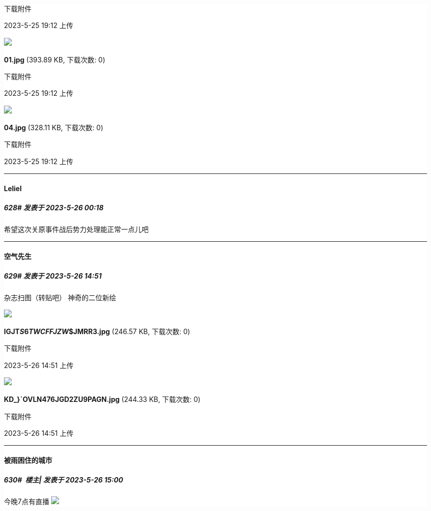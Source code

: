 下载附件

2023-5-25 19:12 上传

<img src="https://img.saraba1st.com/forum/202305/25/191206a7zizk964p66k2ci.jpg" referrerpolicy="no-referrer">

<strong>01.jpg</strong> (393.89 KB, 下载次数: 0)

下载附件

2023-5-25 19:12 上传

<img src="https://img.saraba1st.com/forum/202305/25/191208gdpldx4w4s4ti9sp.jpg" referrerpolicy="no-referrer">

<strong>04.jpg</strong> (328.11 KB, 下载次数: 0)

下载附件

2023-5-25 19:12 上传


*****

####  Leliel  
##### 628#       发表于 2023-5-26 00:18

希望这次关原事件战后势力处理能正常一点儿吧


*****

####  空气先生  
##### 629#       发表于 2023-5-26 14:51

杂志扫图（转贴吧） 神奇的二位新绘

<img src="https://img.saraba1st.com/forum/202305/26/145128p7kfeykk565tjbba.jpg" referrerpolicy="no-referrer">

<strong>IGJT$S6TWCFFJZW%$$JMRR3.jpg</strong> (246.57 KB, 下载次数: 0)

下载附件

2023-5-26 14:51 上传

<img src="https://img.saraba1st.com/forum/202305/26/145143qmbwh9yjy66991by.jpg" referrerpolicy="no-referrer">

<strong>KD_}`OVLN476JGD2ZU9PAGN.jpg</strong> (244.33 KB, 下载次数: 0)

下载附件

2023-5-26 14:51 上传


*****

####  被雨困住的城市  
##### 630#         楼主| 发表于 2023-5-26 15:00

今晚7点有直播
<img src="https://p.sda1.dev/11/e1919116d1df2df80e691c93ddfc4b3e/CMP_20230526150009680.jpg" referrerpolicy="no-referrer">
